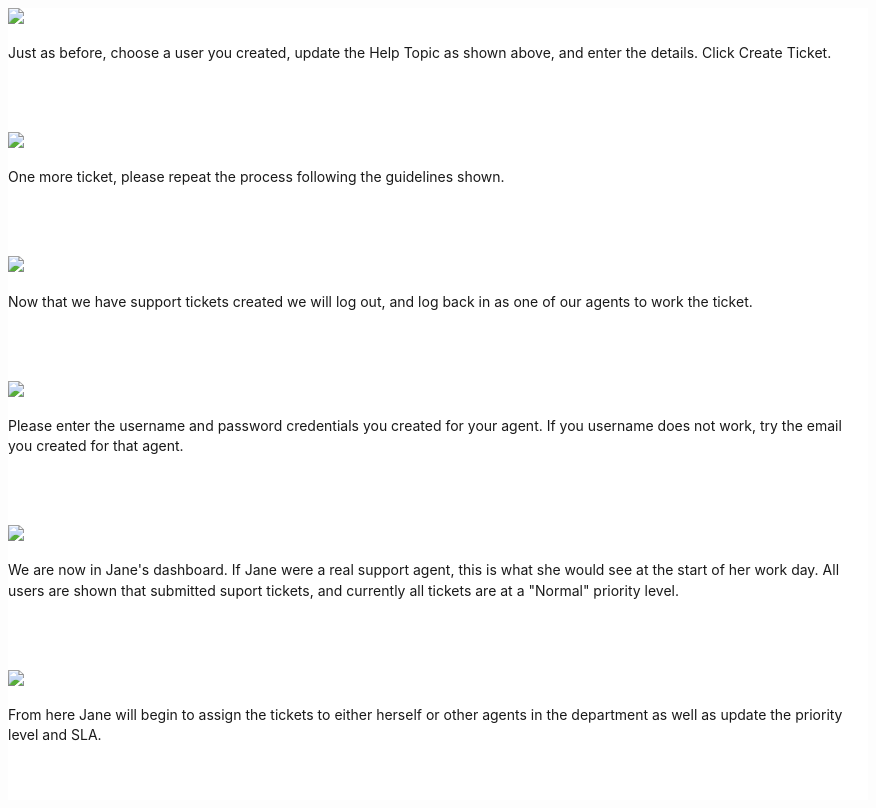 <p>
<img src="https://i.imgur.com/QzsOjHf.png">
</p>
<p>
Just as before, choose a user you created, update the Help Topic as shown above, and enter the details. Click Create Ticket.
</p>
<br><br>

<p>
<img src="https://i.imgur.com/mz33bLf.png">
</p>
<p>
One more ticket, please repeat the process following the guidelines shown.
</p>
<br><br>

<p>
<img src="https://i.imgur.com/RizHNKc.png">
</p>
<p>
Now that we have support tickets created we will log out, and log back in as one of our agents to work the ticket.
</p>
<br><br>

<p>
<img src="https://i.imgur.com/HjlaXMd.png">
</p>
<p>
Please enter the username and password credentials you created for your agent. If you username does not work, try the email you created for that agent. 
</p>
<br><br>

<p>
<img src="https://i.imgur.com/MWHp1Pb.png">
</p>
<p>
We are now in Jane's dashboard. If Jane were a real support agent, this is what she would see at the start of her work day. All users are shown that submitted suport tickets, and currently all tickets are at a "Normal" priority level. 
</p>
<br><br>

<p>
<img src="https://i.imgur.com/PMXDIX6.png">
</p>
<p>
From here Jane will begin to assign the tickets to either herself or other agents in the department as well as update the priority level and SLA.
</p>
<br><br>
